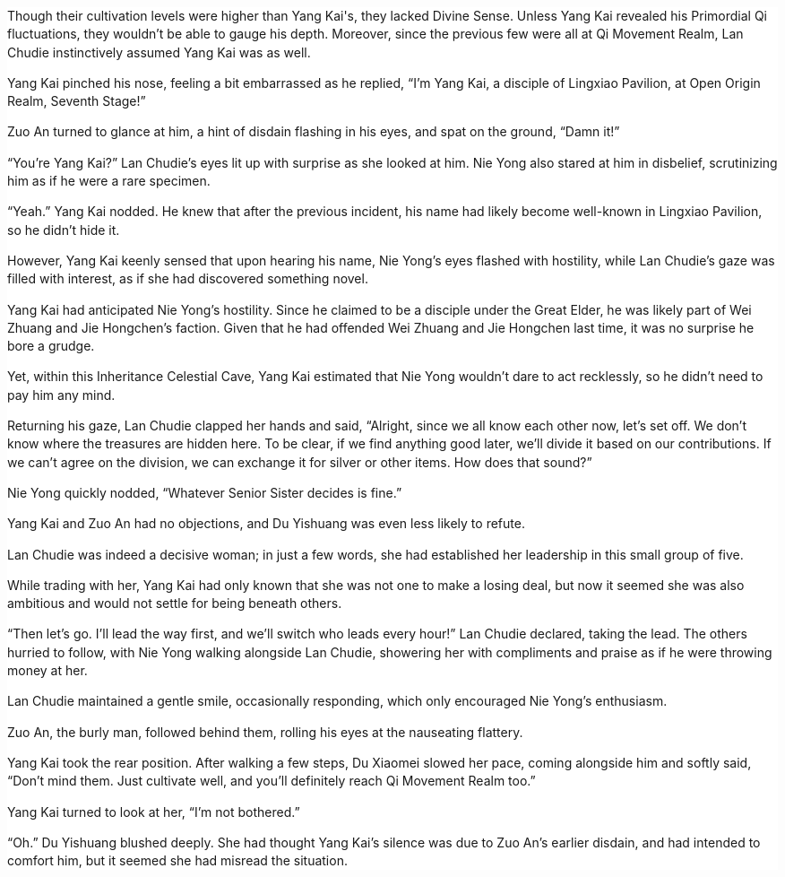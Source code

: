 Though their cultivation levels were higher than Yang Kai's, they lacked Divine Sense. Unless Yang Kai revealed his Primordial Qi fluctuations, they wouldn’t be able to gauge his depth. Moreover, since the previous few were all at Qi Movement Realm, Lan Chudie instinctively assumed Yang Kai was as well.

Yang Kai pinched his nose, feeling a bit embarrassed as he replied, “I’m Yang Kai, a disciple of Lingxiao Pavilion, at Open Origin Realm, Seventh Stage!”

Zuo An turned to glance at him, a hint of disdain flashing in his eyes, and spat on the ground, “Damn it!”

“You’re Yang Kai?” Lan Chudie’s eyes lit up with surprise as she looked at him. Nie Yong also stared at him in disbelief, scrutinizing him as if he were a rare specimen.

“Yeah.” Yang Kai nodded. He knew that after the previous incident, his name had likely become well-known in Lingxiao Pavilion, so he didn’t hide it.

However, Yang Kai keenly sensed that upon hearing his name, Nie Yong’s eyes flashed with hostility, while Lan Chudie’s gaze was filled with interest, as if she had discovered something novel.

Yang Kai had anticipated Nie Yong’s hostility. Since he claimed to be a disciple under the Great Elder, he was likely part of Wei Zhuang and Jie Hongchen’s faction. Given that he had offended Wei Zhuang and Jie Hongchen last time, it was no surprise he bore a grudge.

Yet, within this Inheritance Celestial Cave, Yang Kai estimated that Nie Yong wouldn’t dare to act recklessly, so he didn’t need to pay him any mind.

Returning his gaze, Lan Chudie clapped her hands and said, “Alright, since we all know each other now, let’s set off. We don’t know where the treasures are hidden here. To be clear, if we find anything good later, we’ll divide it based on our contributions. If we can’t agree on the division, we can exchange it for silver or other items. How does that sound?”

Nie Yong quickly nodded, “Whatever Senior Sister decides is fine.”

Yang Kai and Zuo An had no objections, and Du Yishuang was even less likely to refute.

Lan Chudie was indeed a decisive woman; in just a few words, she had established her leadership in this small group of five.

While trading with her, Yang Kai had only known that she was not one to make a losing deal, but now it seemed she was also ambitious and would not settle for being beneath others.

“Then let’s go. I’ll lead the way first, and we’ll switch who leads every hour!” Lan Chudie declared, taking the lead. The others hurried to follow, with Nie Yong walking alongside Lan Chudie, showering her with compliments and praise as if he were throwing money at her.

Lan Chudie maintained a gentle smile, occasionally responding, which only encouraged Nie Yong’s enthusiasm.

Zuo An, the burly man, followed behind them, rolling his eyes at the nauseating flattery.

Yang Kai took the rear position. After walking a few steps, Du Xiaomei slowed her pace, coming alongside him and softly said, “Don’t mind them. Just cultivate well, and you’ll definitely reach Qi Movement Realm too.”

Yang Kai turned to look at her, “I’m not bothered.”

“Oh.” Du Yishuang blushed deeply. She had thought Yang Kai’s silence was due to Zuo An’s earlier disdain, and had intended to comfort him, but it seemed she had misread the situation.
